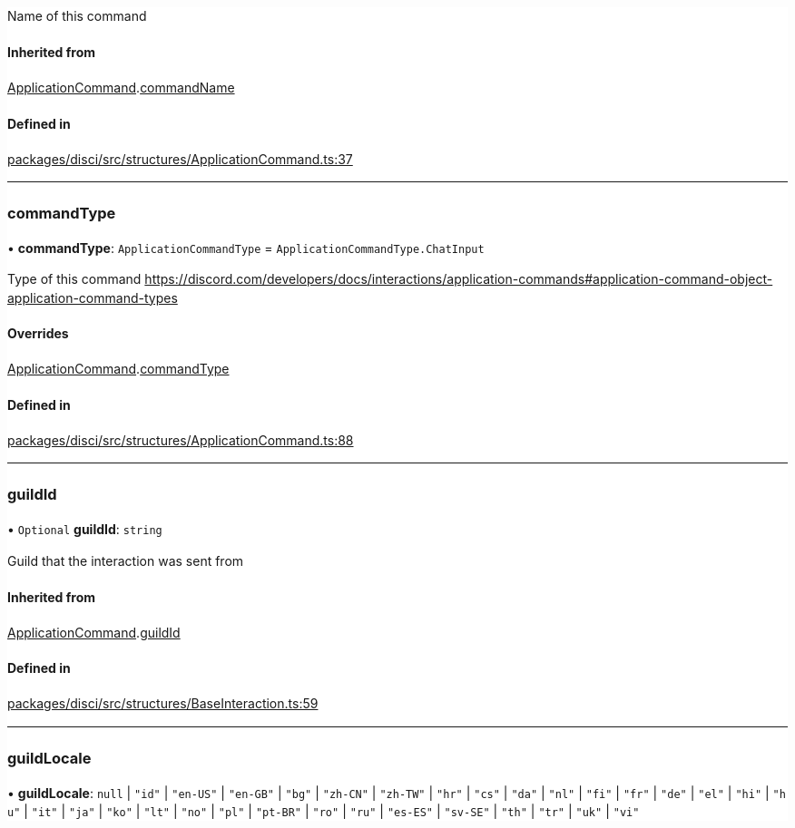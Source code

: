 Name of this command

#### Inherited from

[ApplicationCommand](ApplicationCommand.md).[commandName](ApplicationCommand.md#commandname)

#### Defined in

[packages/disci/src/structures/ApplicationCommand.ts:37](https://github.com/typicalninja493/disci/blob/96876f6/packages/disci/src/structures/ApplicationCommand.ts#L37)

___

### commandType

• **commandType**: `ApplicationCommandType` = `ApplicationCommandType.ChatInput`

Type of this command
https://discord.com/developers/docs/interactions/application-commands#application-command-object-application-command-types

#### Overrides

[ApplicationCommand](ApplicationCommand.md).[commandType](ApplicationCommand.md#commandtype)

#### Defined in

[packages/disci/src/structures/ApplicationCommand.ts:88](https://github.com/typicalninja493/disci/blob/96876f6/packages/disci/src/structures/ApplicationCommand.ts#L88)

___

### guildId

• `Optional` **guildId**: `string`

Guild that the interaction was sent from

#### Inherited from

[ApplicationCommand](ApplicationCommand.md).[guildId](ApplicationCommand.md#guildid)

#### Defined in

[packages/disci/src/structures/BaseInteraction.ts:59](https://github.com/typicalninja493/disci/blob/96876f6/packages/disci/src/structures/BaseInteraction.ts#L59)

___

### guildLocale

• **guildLocale**: ``null`` \| ``"id"`` \| ``"en-US"`` \| ``"en-GB"`` \| ``"bg"`` \| ``"zh-CN"`` \| ``"zh-TW"`` \| ``"hr"`` \| ``"cs"`` \| ``"da"`` \| ``"nl"`` \| ``"fi"`` \| ``"fr"`` \| ``"de"`` \| ``"el"`` \| ``"hi"`` \| ``"hu"`` \| ``"it"`` \| ``"ja"`` \| ``"ko"`` \| ``"lt"`` \| ``"no"`` \| ``"pl"`` \| ``"pt-BR"`` \| ``"ro"`` \| ``"ru"`` \| ``"es-ES"`` \| ``"sv-SE"`` \| ``"th"`` \| ``"tr"`` \| ``"uk"`` \| ``"vi"``
